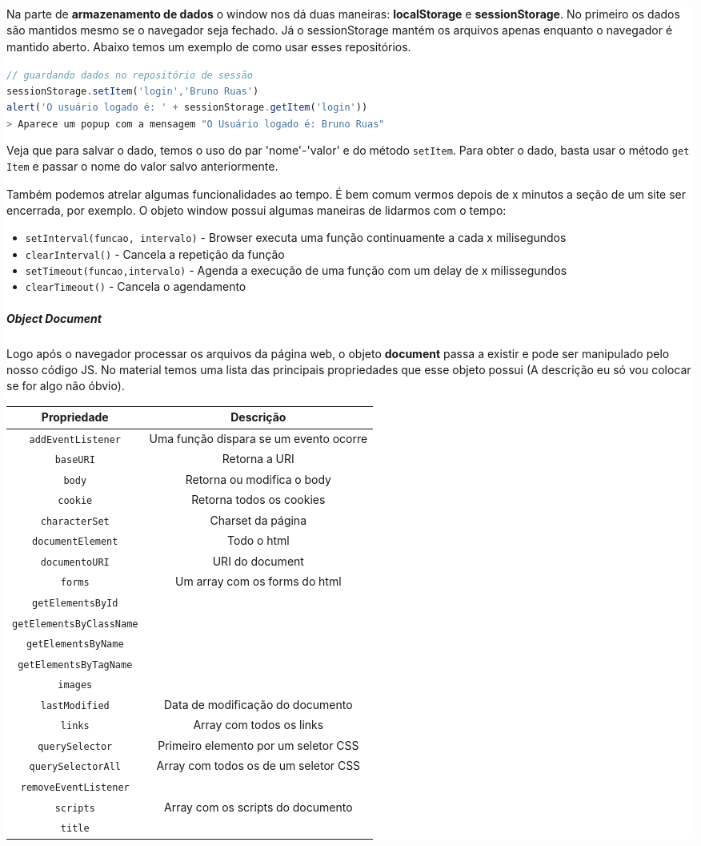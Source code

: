 Na parte de 	**armazenamento de dados** o window nos dá duas maneiras: 	**localStorage** e 	**sessionStorage**. No primeiro os dados são mantidos mesmo se o navegador seja fechado. Já o sessionStorage mantém os arquivos apenas enquanto o navegador é mantido aberto. Abaixo temos um exemplo de como usar esses repositórios.

``` js
// guardando dados no repositório de sessão
sessionStorage.setItem('login','Bruno Ruas')
alert('O usuário logado é: ' + sessionStorage.getItem('login'))
> Aparece um popup com a mensagem "O Usuário logado é: Bruno Ruas"
```

Veja que para salvar o dado, temos o uso do par 'nome'-'valor' e do método `setItem`. Para obter o dado, basta usar o método `getItem` e passar o nome do valor salvo anteriormente.

Também podemos atrelar algumas funcionalidades ao tempo. É bem comum vermos depois de x minutos a seção de um site ser encerrada, por exemplo. O objeto window possui algumas maneiras de lidarmos com o tempo:

- `setInterval(funcao, intervalo)` - Browser executa uma função continuamente a cada x milisegundos
- `clearInterval()` - Cancela a repetição da função
- `setTimeout(funcao,intervalo)` - Agenda a execução de uma função com um delay de x milissegundos
- `clearTimeout()` - Cancela o agendamento


##### Object Document

Logo após o navegador processar os arquivos da página web, o objeto 	**document** passa a existir e pode ser manipulado pelo nosso código JS. No material temos uma lista das principais propriedades que esse objeto possui (A descrição eu só vou colocar se for algo não óbvio).


|     **Propriedade**      |             **Descrição**              |
| :----------------------: | :------------------------------------: |
|    `addEventListener`    | Uma função dispara se um evento ocorre |
|        `baseURI`         |             Retorna a URI              |
|          `body`          |       Retorna ou modifica o body       |
|         `cookie`         |        Retorna todos os cookies        |
|      `characterSet`      |           Charset da página            |
|    `documentElement`     |              Todo o html               |
|      `documentoURI`      |            URI do document             |
|         `forms`          |     Um array com os forms do html      |
|    `getElementsById`     |                                        |
| `getElementsByClassName` |                                        |
|   `getElementsByName`    |                                        |
|  `getElementsByTagName`  |                                        |
|         `images`         |                                        |
|      `lastModified`      |    Data de modificação do documento    |
|         `links`          |        Array com todos os links        |
|     `querySelector`      |  Primeiro elemento por um seletor CSS  |
|    `querySelectorAll`    |  Array com todos os de um seletor CSS  |
|  `removeEventListener`   |                                        |
|        `scripts`         |   Array com os scripts do documento    |
|         `title`          |                                        |